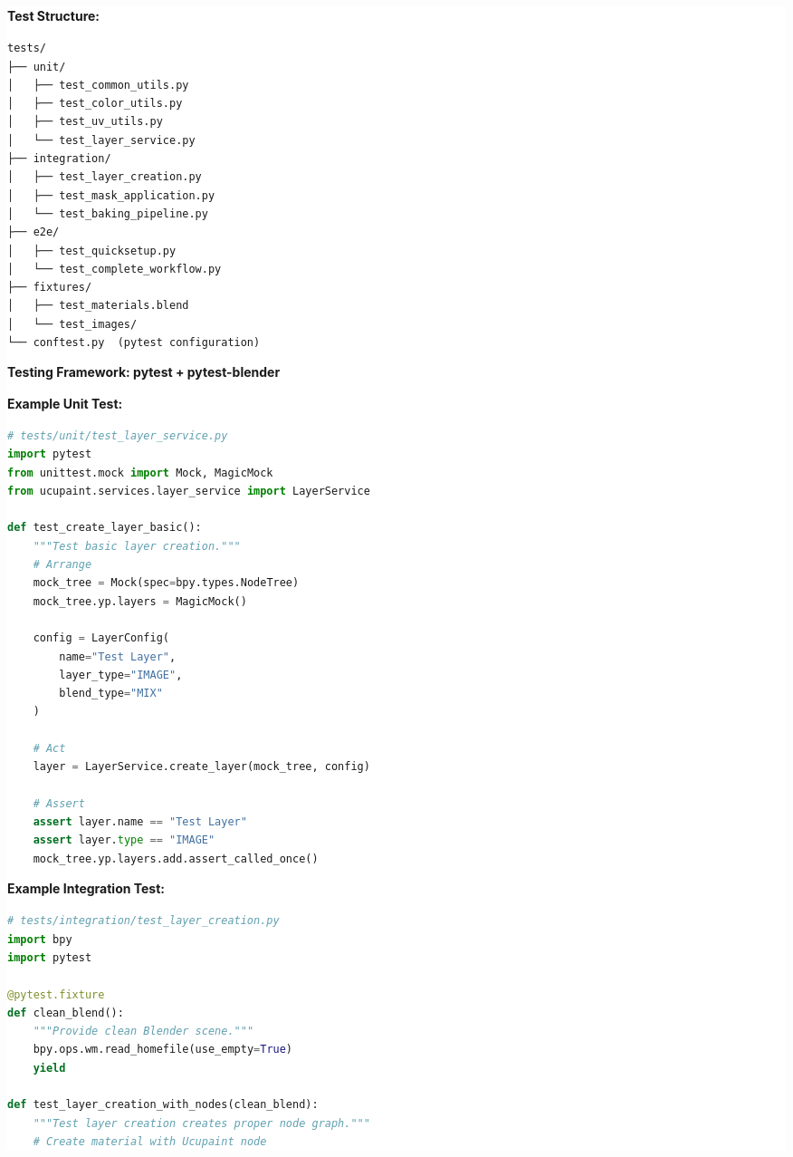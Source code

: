**Test Structure:**
```
tests/
├── unit/
│   ├── test_common_utils.py
│   ├── test_color_utils.py
│   ├── test_uv_utils.py
│   └── test_layer_service.py
├── integration/
│   ├── test_layer_creation.py
│   ├── test_mask_application.py
│   └── test_baking_pipeline.py
├── e2e/
│   ├── test_quicksetup.py
│   └── test_complete_workflow.py
├── fixtures/
│   ├── test_materials.blend
│   └── test_images/
└── conftest.py  (pytest configuration)
```

**Testing Framework: pytest + pytest-blender**

**Example Unit Test:**
```python
# tests/unit/test_layer_service.py
import pytest
from unittest.mock import Mock, MagicMock
from ucupaint.services.layer_service import LayerService

def test_create_layer_basic():
    """Test basic layer creation."""
    # Arrange
    mock_tree = Mock(spec=bpy.types.NodeTree)
    mock_tree.yp.layers = MagicMock()

    config = LayerConfig(
        name="Test Layer",
        layer_type="IMAGE",
        blend_type="MIX"
    )

    # Act
    layer = LayerService.create_layer(mock_tree, config)

    # Assert
    assert layer.name == "Test Layer"
    assert layer.type == "IMAGE"
    mock_tree.yp.layers.add.assert_called_once()
```

**Example Integration Test:**
```python
# tests/integration/test_layer_creation.py
import bpy
import pytest

@pytest.fixture
def clean_blend():
    """Provide clean Blender scene."""
    bpy.ops.wm.read_homefile(use_empty=True)
    yield

def test_layer_creation_with_nodes(clean_blend):
    """Test layer creation creates proper node graph."""
    # Create material with Ucupaint node
```